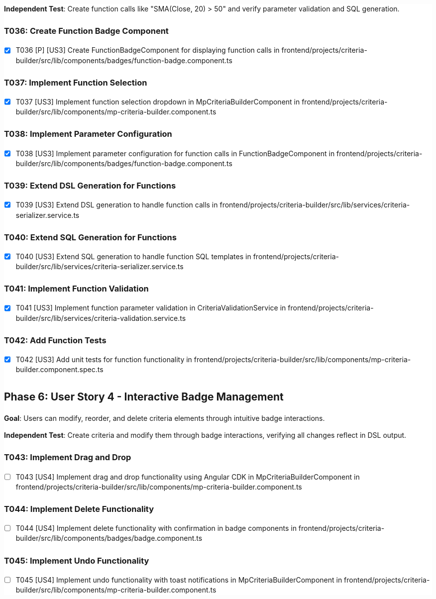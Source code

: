 **Independent Test**: Create function calls like "SMA(Close, 20) > 50" and verify parameter validation and SQL generation.

### T036: Create Function Badge Component
- [x] T036 [P] [US3] Create FunctionBadgeComponent for displaying function calls in frontend/projects/criteria-builder/src/lib/components/badges/function-badge.component.ts

### T037: Implement Function Selection
- [x] T037 [US3] Implement function selection dropdown in MpCriteriaBuilderComponent in frontend/projects/criteria-builder/src/lib/components/mp-criteria-builder.component.ts

### T038: Implement Parameter Configuration
- [x] T038 [US3] Implement parameter configuration for function calls in FunctionBadgeComponent in frontend/projects/criteria-builder/src/lib/components/badges/function-badge.component.ts

### T039: Extend DSL Generation for Functions
- [x] T039 [US3] Extend DSL generation to handle function calls in frontend/projects/criteria-builder/src/lib/services/criteria-serializer.service.ts

### T040: Extend SQL Generation for Functions
- [x] T040 [US3] Extend SQL generation to handle function SQL templates in frontend/projects/criteria-builder/src/lib/services/criteria-serializer.service.ts

### T041: Implement Function Validation
- [x] T041 [US3] Implement function parameter validation in CriteriaValidationService in frontend/projects/criteria-builder/src/lib/services/criteria-validation.service.ts

### T042: Add Function Tests
- [x] T042 [US3] Add unit tests for function functionality in frontend/projects/criteria-builder/src/lib/components/mp-criteria-builder.component.spec.ts

## Phase 6: User Story 4 - Interactive Badge Management

**Goal**: Users can modify, reorder, and delete criteria elements through intuitive badge interactions.

**Independent Test**: Create criteria and modify them through badge interactions, verifying all changes reflect in DSL output.

### T043: Implement Drag and Drop
- [ ] T043 [US4] Implement drag and drop functionality using Angular CDK in MpCriteriaBuilderComponent in frontend/projects/criteria-builder/src/lib/components/mp-criteria-builder.component.ts

### T044: Implement Delete Functionality
- [ ] T044 [US4] Implement delete functionality with confirmation in badge components in frontend/projects/criteria-builder/src/lib/components/badges/badge.component.ts

### T045: Implement Undo Functionality
- [ ] T045 [US4] Implement undo functionality with toast notifications in MpCriteriaBuilderComponent in frontend/projects/criteria-builder/src/lib/components/mp-criteria-builder.component.ts
